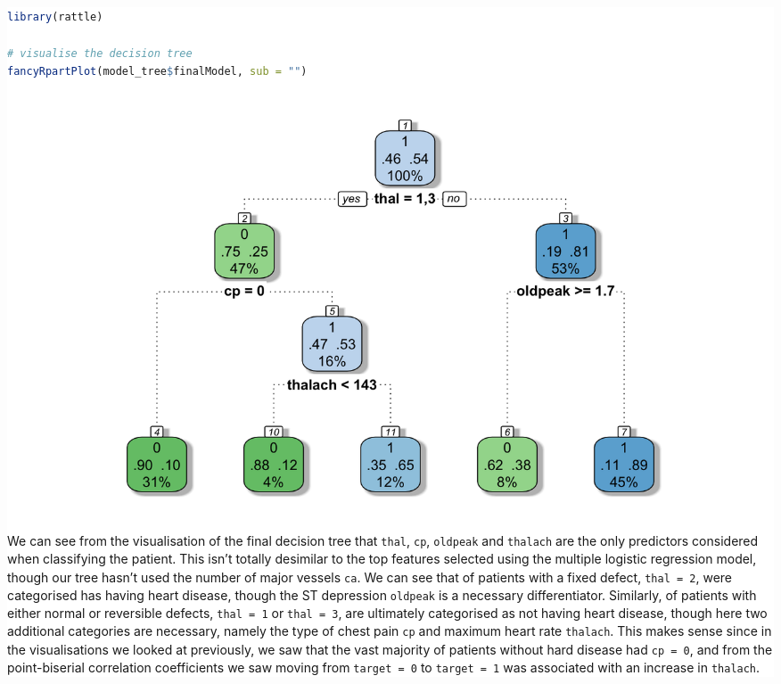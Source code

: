 ``` r
library(rattle)

# visualise the decision tree
fancyRpartPlot(model_tree$finalModel, sub = "")
```

<img src="README_files/figure-gfm/unnamed-chunk-25-1.png" width="672" style="display: block; margin: auto;" />

We can see from the visualisation of the final decision tree that
`thal`, `cp`, `oldpeak` and `thalach` are the only predictors considered
when classifying the patient. This isn’t totally desimilar to the top
features selected using the multiple logistic regression model, though
our tree hasn’t used the number of major vessels `ca`. We can see that
![85\\%](https://latex.codecogs.com/png.latex?85%5C%25 "85\\%") of
patients with a fixed defect, `thal = 2`, were categorised has having
heart disease, though the ST depression `oldpeak` is a necessary
differentiator. Similarly,
![74\\%](https://latex.codecogs.com/png.latex?74%5C%25 "74\\%") of
patients with either normal or reversible defects, `thal = 1` or `thal
= 3`, are ultimately categorised as not having heart disease, though
here two additional categories are necessary, namely the type of chest
pain `cp` and maximum heart rate `thalach`. This makes sense since in
the visualisations we looked at previously, we saw that the vast
majority of patients without hard disease had `cp = 0`, and from the
point-biserial correlation coefficients we saw moving from `target = 0`
to `target = 1` was associated with an increase in `thalach`.
